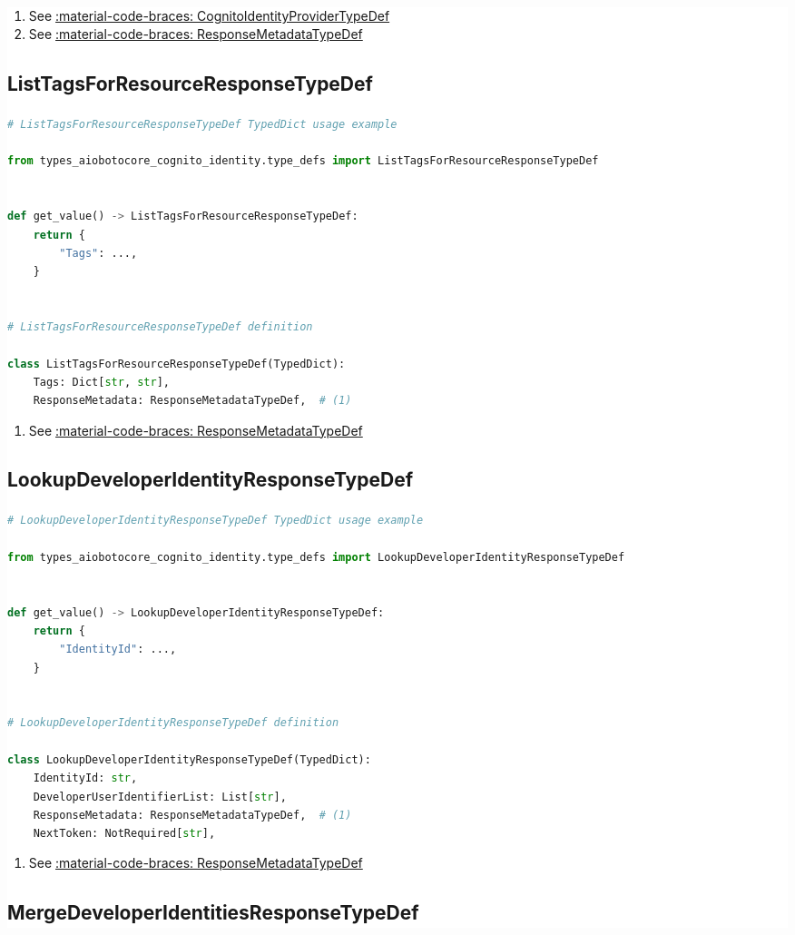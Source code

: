 1. See [:material-code-braces: CognitoIdentityProviderTypeDef](./type_defs.md#cognitoidentityprovidertypedef) 
2. See [:material-code-braces: ResponseMetadataTypeDef](./type_defs.md#responsemetadatatypedef) 
## ListTagsForResourceResponseTypeDef

```python
# ListTagsForResourceResponseTypeDef TypedDict usage example

from types_aiobotocore_cognito_identity.type_defs import ListTagsForResourceResponseTypeDef


def get_value() -> ListTagsForResourceResponseTypeDef:
    return {
        "Tags": ...,
    }


# ListTagsForResourceResponseTypeDef definition

class ListTagsForResourceResponseTypeDef(TypedDict):
    Tags: Dict[str, str],
    ResponseMetadata: ResponseMetadataTypeDef,  # (1)
```

1. See [:material-code-braces: ResponseMetadataTypeDef](./type_defs.md#responsemetadatatypedef) 
## LookupDeveloperIdentityResponseTypeDef

```python
# LookupDeveloperIdentityResponseTypeDef TypedDict usage example

from types_aiobotocore_cognito_identity.type_defs import LookupDeveloperIdentityResponseTypeDef


def get_value() -> LookupDeveloperIdentityResponseTypeDef:
    return {
        "IdentityId": ...,
    }


# LookupDeveloperIdentityResponseTypeDef definition

class LookupDeveloperIdentityResponseTypeDef(TypedDict):
    IdentityId: str,
    DeveloperUserIdentifierList: List[str],
    ResponseMetadata: ResponseMetadataTypeDef,  # (1)
    NextToken: NotRequired[str],
```

1. See [:material-code-braces: ResponseMetadataTypeDef](./type_defs.md#responsemetadatatypedef) 
## MergeDeveloperIdentitiesResponseTypeDef
